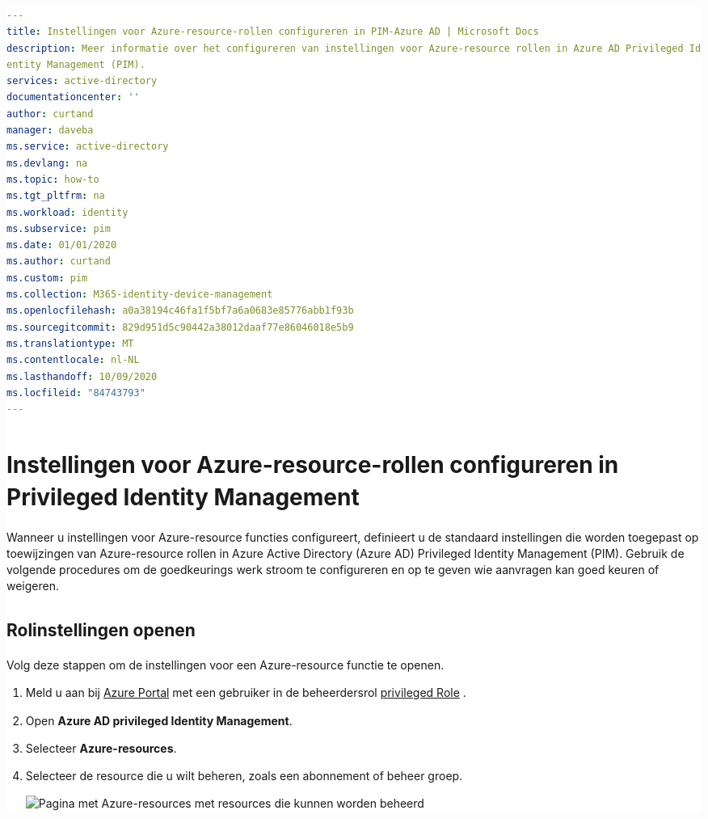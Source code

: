 ```yaml
---
title: Instellingen voor Azure-resource-rollen configureren in PIM-Azure AD | Microsoft Docs
description: Meer informatie over het configureren van instellingen voor Azure-resource rollen in Azure AD Privileged Identity Management (PIM).
services: active-directory
documentationcenter: ''
author: curtand
manager: daveba
ms.service: active-directory
ms.devlang: na
ms.topic: how-to
ms.tgt_pltfrm: na
ms.workload: identity
ms.subservice: pim
ms.date: 01/01/2020
ms.author: curtand
ms.custom: pim
ms.collection: M365-identity-device-management
ms.openlocfilehash: a0a38194c46fa1f5bf7a6a0683e85776abb1f93b
ms.sourcegitcommit: 829d951d5c90442a38012daaf77e86046018e5b9
ms.translationtype: MT
ms.contentlocale: nl-NL
ms.lasthandoff: 10/09/2020
ms.locfileid: "84743793"
---
```

# <a name="configure-azure-resource-role-settings-in-privileged-identity-management"></a>Instellingen voor Azure-resource-rollen configureren in Privileged Identity Management

Wanneer u instellingen voor Azure-resource functies configureert, definieert u de standaard instellingen die worden toegepast op toewijzingen van Azure-resource rollen in Azure Active Directory (Azure AD) Privileged Identity Management (PIM). Gebruik de volgende procedures om de goedkeurings werk stroom te configureren en op te geven wie aanvragen kan goed keuren of weigeren.

## <a name="open-role-settings"></a>Rolinstellingen openen

Volg deze stappen om de instellingen voor een Azure-resource functie te openen.

1. Meld u aan bij [Azure Portal](https://portal.azure.com/) met een gebruiker in de beheerdersrol [privileged Role](../users-groups-roles/directory-assign-admin-roles.md#privileged-role-administrator) .

1. Open **Azure AD privileged Identity Management**.

1. Selecteer **Azure-resources**.

1. Selecteer de resource die u wilt beheren, zoals een abonnement of beheer groep.

    ![Pagina met Azure-resources met resources die kunnen worden beheerd](./media/pim-resource-roles-configure-role-settings/resources-list.png)
